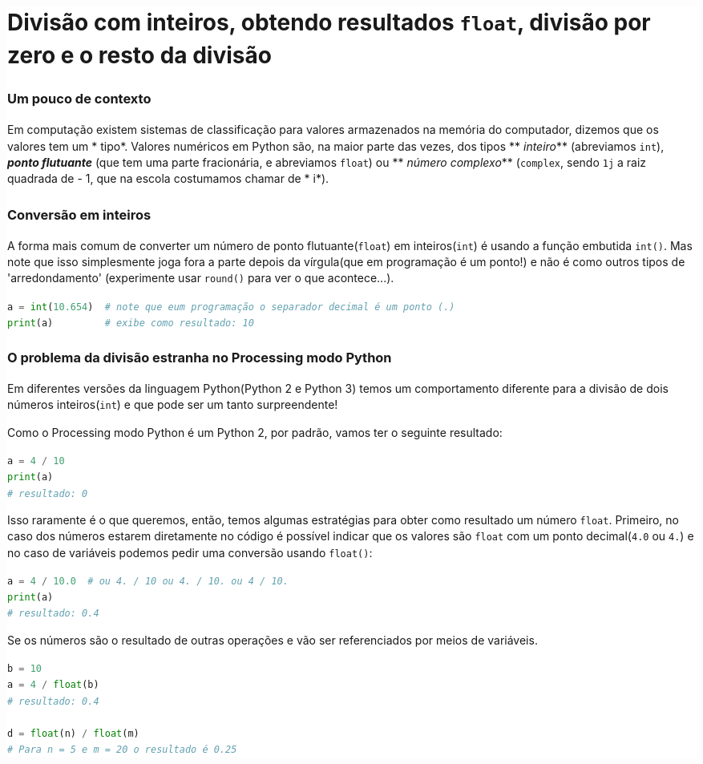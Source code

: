 # Divisão com inteiros, obtendo resultados `float`, divisão por zero e o resto da divisão

### Um pouco de contexto


Em computação existem sistemas de classificação para valores armazenados na memória do computador, dizemos que os valores tem um * tipo*. Valores numéricos em Python são, na maior parte das vezes, dos tipos ** *inteiro*** (abreviamos `int`), ***ponto flutuante*** (que tem uma parte fracionária, e abreviamos `float`) ou ** *número complexo*** (`complex`, sendo `1j` a raiz quadrada de - 1, que na escola costumamos chamar de * i*).

### Conversão em inteiros

A forma mais comum de converter um número de ponto flutuante(`float`) em inteiros(`int`) é usando a função embutida `int()`. Mas note que isso simplesmente joga fora a parte depois da vírgula(que em programação é um ponto!) e não é como outros tipos de 'arredondamento' (experimente usar `round()` para ver o que acontece...).

```python
a = int(10.654)  # note que eum programação o separador decimal é um ponto (.)
print(a)         # exibe como resultado: 10
```

### O problema da divisão estranha no Processing modo Python

Em diferentes versões da linguagem Python(Python 2 e Python 3) temos um comportamento diferente para a divisão de dois números inteiros(`int`) e que pode ser  um tanto surpreendente!

Como o Processing modo Python é um Python 2, por padrão, vamos ter o seguinte resultado:

```python
a = 4 / 10
print(a)
# resultado: 0
```

Isso raramente é o que queremos, então, temos algumas estratégias para obter como resultado um número `float`. Primeiro, no caso dos números estarem diretamente no código é possível indicar que os valores são `float` com um ponto decimal(`4.0` ou `4.`)  e no caso de variáveis podemos pedir uma conversão usando `float()`:

```python
a = 4 / 10.0  # ou 4. / 10 ou 4. / 10. ou 4 / 10.
print(a)
# resultado: 0.4
```
Se os números são o resultado de outras operações e vão ser referenciados por meios de variáveis.

```python
b = 10
a = 4 / float(b)
# resultado: 0.4

d = float(n) / float(m)
# Para n = 5 e m = 20 o resultado é 0.25
```
